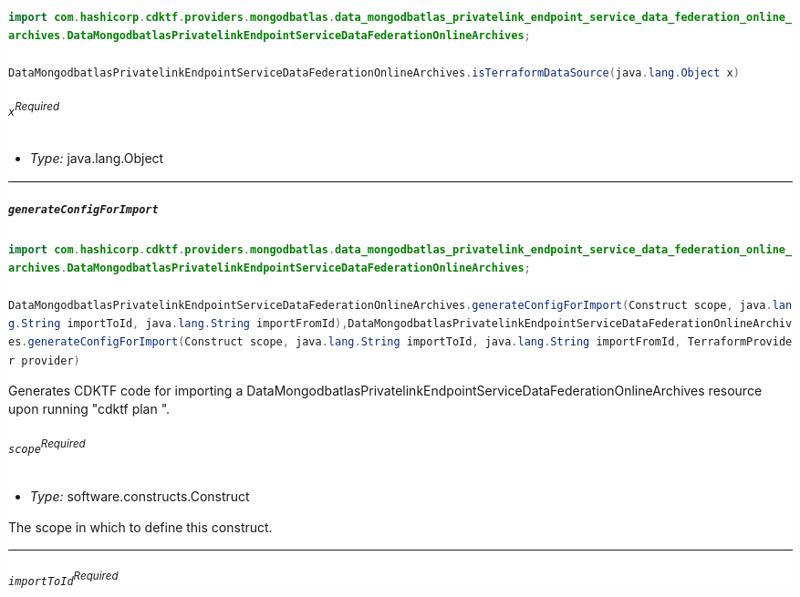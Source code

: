 ```java
import com.hashicorp.cdktf.providers.mongodbatlas.data_mongodbatlas_privatelink_endpoint_service_data_federation_online_archives.DataMongodbatlasPrivatelinkEndpointServiceDataFederationOnlineArchives;

DataMongodbatlasPrivatelinkEndpointServiceDataFederationOnlineArchives.isTerraformDataSource(java.lang.Object x)
```

###### `x`<sup>Required</sup> <a name="x" id="@cdktf/provider-mongodbatlas.dataMongodbatlasPrivatelinkEndpointServiceDataFederationOnlineArchives.DataMongodbatlasPrivatelinkEndpointServiceDataFederationOnlineArchives.isTerraformDataSource.parameter.x"></a>

- *Type:* java.lang.Object

---

##### `generateConfigForImport` <a name="generateConfigForImport" id="@cdktf/provider-mongodbatlas.dataMongodbatlasPrivatelinkEndpointServiceDataFederationOnlineArchives.DataMongodbatlasPrivatelinkEndpointServiceDataFederationOnlineArchives.generateConfigForImport"></a>

```java
import com.hashicorp.cdktf.providers.mongodbatlas.data_mongodbatlas_privatelink_endpoint_service_data_federation_online_archives.DataMongodbatlasPrivatelinkEndpointServiceDataFederationOnlineArchives;

DataMongodbatlasPrivatelinkEndpointServiceDataFederationOnlineArchives.generateConfigForImport(Construct scope, java.lang.String importToId, java.lang.String importFromId),DataMongodbatlasPrivatelinkEndpointServiceDataFederationOnlineArchives.generateConfigForImport(Construct scope, java.lang.String importToId, java.lang.String importFromId, TerraformProvider provider)
```

Generates CDKTF code for importing a DataMongodbatlasPrivatelinkEndpointServiceDataFederationOnlineArchives resource upon running "cdktf plan <stack-name>".

###### `scope`<sup>Required</sup> <a name="scope" id="@cdktf/provider-mongodbatlas.dataMongodbatlasPrivatelinkEndpointServiceDataFederationOnlineArchives.DataMongodbatlasPrivatelinkEndpointServiceDataFederationOnlineArchives.generateConfigForImport.parameter.scope"></a>

- *Type:* software.constructs.Construct

The scope in which to define this construct.

---

###### `importToId`<sup>Required</sup> <a name="importToId" id="@cdktf/provider-mongodbatlas.dataMongodbatlasPrivatelinkEndpointServiceDataFederationOnlineArchives.DataMongodbatlasPrivatelinkEndpointServiceDataFederationOnlineArchives.generateConfigForImport.parameter.importToId"></a>
